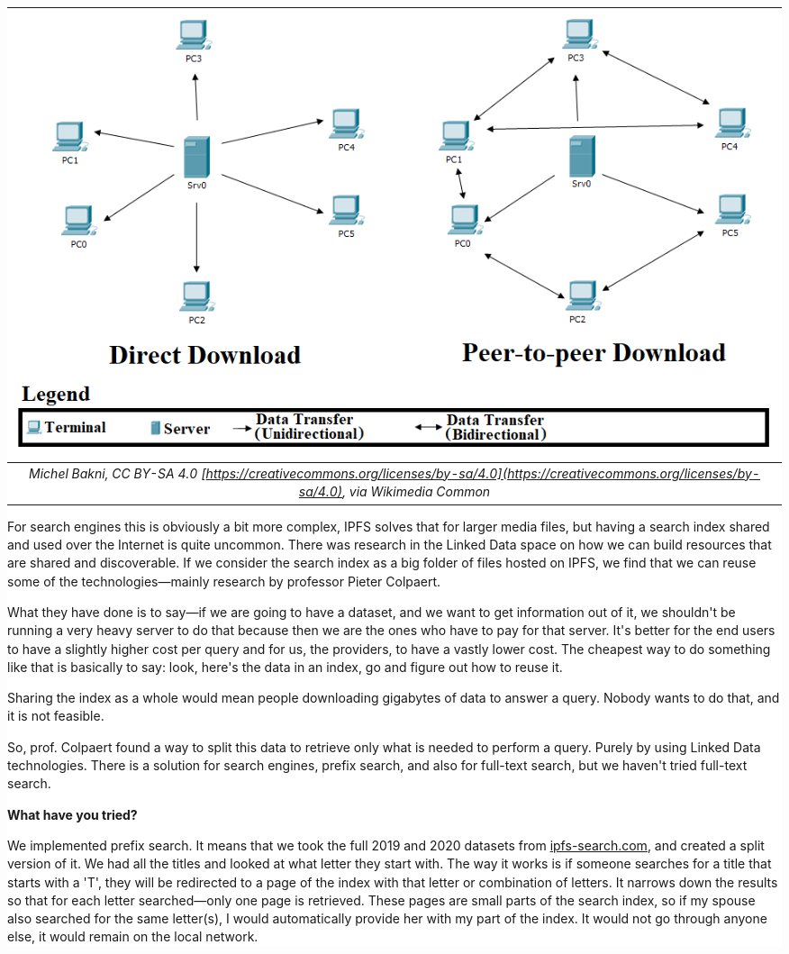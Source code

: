 | <img src="/assets/images/2022-09-26-distributed-search-interview/p2p.png"> | 
|:--:| 
| *Michel Bakni, CC BY-SA 4.0 [https://creativecommons.org/licenses/by-sa/4.0](https://creativecommons.org/licenses/by-sa/4.0), via Wikimedia Common* |

For search engines this is obviously a bit more complex, IPFS solves that for larger media files, but having a search index shared and used over the Internet is quite uncommon. There was research in the Linked Data space on how we can build resources that are shared and discoverable. If we consider the search index as a big folder of files hosted on IPFS, we find that we can reuse some of the technologies—mainly research by professor Pieter Colpaert. 

What they have done is to say—if we are going to have a dataset, and we want to get information out of it, we shouldn't be running a very heavy server to do that because then we are the ones who have to pay for that server. It's better for the end users to have a slightly higher cost per query and for us, the providers, to have a vastly lower cost. The cheapest way to do something like that is basically to say: look, here's the data in an index, go and figure out how to reuse it. 

Sharing the index as a whole would mean people downloading gigabytes of data to answer a query. Nobody wants to do that, and it is not feasible.

So, prof. Colpaert found a way to split this data to retrieve only what is needed to perform a query. Purely by using Linked Data technologies. There is a solution for search engines, prefix search, and also for full-text search, but we haven't tried full-text search.

**What have you tried?**

We implemented prefix search. It means that we took the full 2019 and 2020 datasets from [ipfs-search.com](http://ipfs-search.com/), and created a split version of it. We had all the titles and looked at what letter they start with. The way it works is if someone searches for a title that starts with a 'T', they will be redirected to a page of the index with that letter or combination of letters. It narrows down the results so that for each letter searched—only one page is retrieved. These pages are small parts of the search index, so if my spouse also searched for the same letter(s), I would automatically provide her with my part of the index. It would not go through anyone else, it would remain on the local network.
